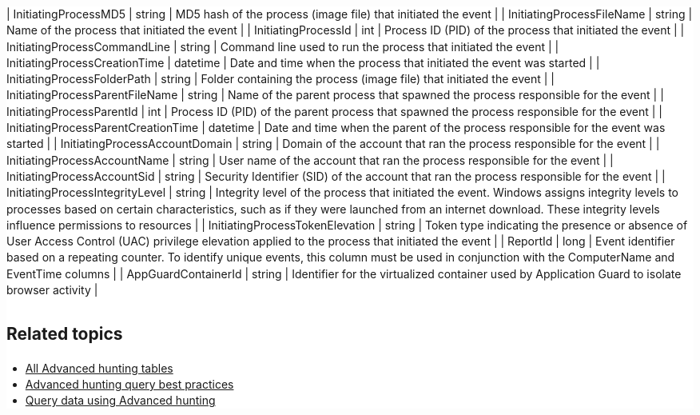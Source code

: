 | InitiatingProcessMD5 | string | MD5 hash of the process (image file) that initiated the event |
| InitiatingProcessFileName | string | Name of the process that initiated the event |
| InitiatingProcessId | int | Process ID (PID) of the process that initiated the event |
| InitiatingProcessCommandLine | string | Command line used to run the process that initiated the event |
| InitiatingProcessCreationTime | datetime | Date and time when the process that initiated the event was started |
| InitiatingProcessFolderPath | string | Folder containing the process (image file) that initiated the event |
| InitiatingProcessParentFileName | string | Name of the parent process that spawned the process responsible for the event |
| InitiatingProcessParentId | int | Process ID (PID) of the parent process that spawned the process responsible for the event |
| InitiatingProcessParentCreationTime | datetime | Date and time when the parent of the process responsible for the event was started |
| InitiatingProcessAccountDomain | string | Domain of the account that ran the process responsible for the event |
| InitiatingProcessAccountName | string | User name of the account that ran the process responsible for the event |
| InitiatingProcessAccountSid | string | Security Identifier (SID) of the account that ran the process responsible for the event |
| InitiatingProcessIntegrityLevel | string | Integrity level of the process that initiated the event. Windows assigns integrity levels to processes based on certain characteristics, such as if they were launched from an internet download. These integrity levels influence permissions to resources |
| InitiatingProcessTokenElevation | string | Token type indicating the presence or absence of User Access Control (UAC) privilege elevation applied to the process that initiated the event |
| ReportId | long | Event identifier based on a repeating counter. To identify unique events, this column must be used in conjunction with the ComputerName and EventTime columns |
| AppGuardContainerId | string | Identifier for the virtualized container used by Application Guard to isolate browser activity |

## Related topics

- [All Advanced hunting tables](advanced-hunting-reference.md)
- [Advanced hunting query best practices](advanced-hunting-best-practices.md)
- [Query data using Advanced hunting](advanced-hunting.md)
